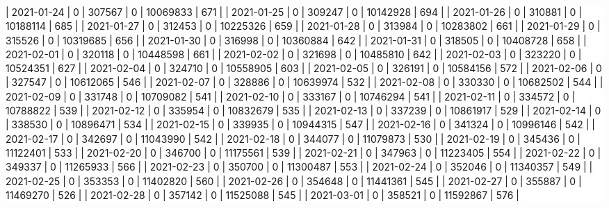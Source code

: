 | 2021-01-24 | 0 | 307567 | 0 | 10069833 | 671 |
| 2021-01-25 | 0 | 309247 | 0 | 10142928 | 694 |
| 2021-01-26 | 0 | 310881 | 0 | 10188114 | 685 |
| 2021-01-27 | 0 | 312453 | 0 | 10225326 | 659 |
| 2021-01-28 | 0 | 313984 | 0 | 10283802 | 661 |
| 2021-01-29 | 0 | 315526 | 0 | 10319685 | 656 |
| 2021-01-30 | 0 | 316998 | 0 | 10360884 | 642 |
| 2021-01-31 | 0 | 318505 | 0 | 10408728 | 658 |
| 2021-02-01 | 0 | 320118 | 0 | 10448598 | 661 |
| 2021-02-02 | 0 | 321698 | 0 | 10485810 | 642 |
| 2021-02-03 | 0 | 323220 | 0 | 10524351 | 627 |
| 2021-02-04 | 0 | 324710 | 0 | 10558905 | 603 |
| 2021-02-05 | 0 | 326191 | 0 | 10584156 | 572 |
| 2021-02-06 | 0 | 327547 | 0 | 10612065 | 546 |
| 2021-02-07 | 0 | 328886 | 0 | 10639974 | 532 |
| 2021-02-08 | 0 | 330330 | 0 | 10682502 | 544 |
| 2021-02-09 | 0 | 331748 | 0 | 10709082 | 541 |
| 2021-02-10 | 0 | 333167 | 0 | 10746294 | 541 |
| 2021-02-11 | 0 | 334572 | 0 | 10788822 | 539 |
| 2021-02-12 | 0 | 335954 | 0 | 10832679 | 535 |
| 2021-02-13 | 0 | 337239 | 0 | 10861917 | 529 |
| 2021-02-14 | 0 | 338530 | 0 | 10896471 | 534 |
| 2021-02-15 | 0 | 339935 | 0 | 10944315 | 547 |
| 2021-02-16 | 0 | 341324 | 0 | 10996146 | 542 |
| 2021-02-17 | 0 | 342697 | 0 | 11043990 | 542 |
| 2021-02-18 | 0 | 344077 | 0 | 11079873 | 530 |
| 2021-02-19 | 0 | 345436 | 0 | 11122401 | 533 |
| 2021-02-20 | 0 | 346700 | 0 | 11175561 | 539 |
| 2021-02-21 | 0 | 347963 | 0 | 11223405 | 554 |
| 2021-02-22 | 0 | 349337 | 0 | 11265933 | 566 |
| 2021-02-23 | 0 | 350700 | 0 | 11300487 | 553 |
| 2021-02-24 | 0 | 352046 | 0 | 11340357 | 549 |
| 2021-02-25 | 0 | 353353 | 0 | 11402820 | 560 |
| 2021-02-26 | 0 | 354648 | 0 | 11441361 | 545 |
| 2021-02-27 | 0 | 355887 | 0 | 11469270 | 526 |
| 2021-02-28 | 0 | 357142 | 0 | 11525088 | 545 |
| 2021-03-01 | 0 | 358521 | 0 | 11592867 | 576 |